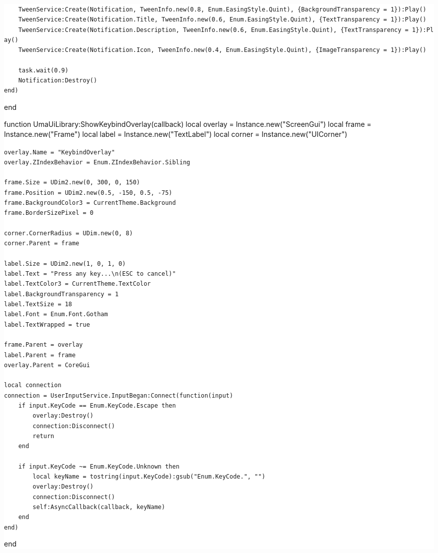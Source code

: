         TweenService:Create(Notification, TweenInfo.new(0.8, Enum.EasingStyle.Quint), {BackgroundTransparency = 1}):Play()
        TweenService:Create(Notification.Title, TweenInfo.new(0.6, Enum.EasingStyle.Quint), {TextTransparency = 1}):Play()
        TweenService:Create(Notification.Description, TweenInfo.new(0.6, Enum.EasingStyle.Quint), {TextTransparency = 1}):Play()
        TweenService:Create(Notification.Icon, TweenInfo.new(0.4, Enum.EasingStyle.Quint), {ImageTransparency = 1}):Play()
        
        task.wait(0.9)
        Notification:Destroy()
    end)
end

function UmaUiLibrary:ShowKeybindOverlay(callback)
    local overlay = Instance.new("ScreenGui")
    local frame = Instance.new("Frame")
    local label = Instance.new("TextLabel")
    local corner = Instance.new("UICorner")
    
    overlay.Name = "KeybindOverlay"
    overlay.ZIndexBehavior = Enum.ZIndexBehavior.Sibling
    
    frame.Size = UDim2.new(0, 300, 0, 150)
    frame.Position = UDim2.new(0.5, -150, 0.5, -75)
    frame.BackgroundColor3 = CurrentTheme.Background
    frame.BorderSizePixel = 0
    
    corner.CornerRadius = UDim.new(0, 8)
    corner.Parent = frame
    
    label.Size = UDim2.new(1, 0, 1, 0)
    label.Text = "Press any key...\n(ESC to cancel)"
    label.TextColor3 = CurrentTheme.TextColor
    label.BackgroundTransparency = 1
    label.TextSize = 18
    label.Font = Enum.Font.Gotham
    label.TextWrapped = true
    
    frame.Parent = overlay
    label.Parent = frame
    overlay.Parent = CoreGui
    
    local connection
    connection = UserInputService.InputBegan:Connect(function(input)
        if input.KeyCode == Enum.KeyCode.Escape then
            overlay:Destroy()
            connection:Disconnect()
            return
        end
        
        if input.KeyCode ~= Enum.KeyCode.Unknown then
            local keyName = tostring(input.KeyCode):gsub("Enum.KeyCode.", "")
            overlay:Destroy()
            connection:Disconnect()
            self:AsyncCallback(callback, keyName)
        end
    end)
end
